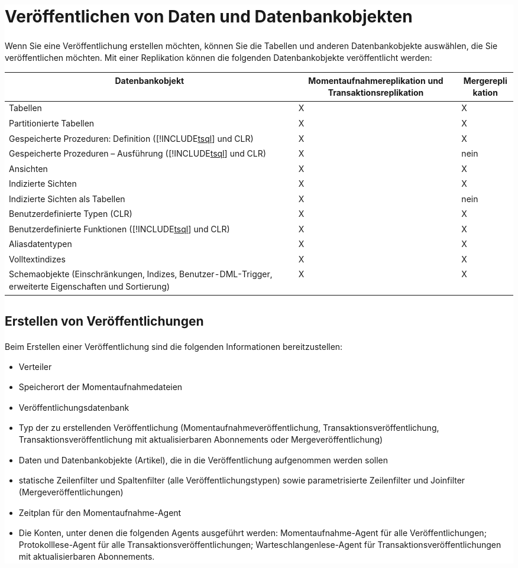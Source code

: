 # <a name="publish-data-and-database-objects"></a>Veröffentlichen von Daten und Datenbankobjekten
  Wenn Sie eine Veröffentlichung erstellen möchten, können Sie die Tabellen und anderen Datenbankobjekte auswählen, die Sie veröffentlichen möchten. Mit einer Replikation können die folgenden Datenbankobjekte veröffentlicht werden:  
  
|Datenbankobjekt|Momentaufnahmereplikation und Transaktionsreplikation|Mergereplikation|  
|---------------------|--------------------------------------------------------|-----------------------|  
|Tabellen|X|X|  
|Partitionierte Tabellen|X|X|  
|Gespeicherte Prozeduren: Definition ([!INCLUDE[tsql](../../../includes/tsql-md.md)] und CLR)|X|X|  
|Gespeicherte Prozeduren – Ausführung ([!INCLUDE[tsql](../../../includes/tsql-md.md)] und CLR)|X|nein|  
|Ansichten|X|X|  
|Indizierte Sichten|X|X|  
|Indizierte Sichten als Tabellen|X|nein|  
|Benutzerdefinierte Typen (CLR)|X|X|  
|Benutzerdefinierte Funktionen ([!INCLUDE[tsql](../../../includes/tsql-md.md)] und CLR)|X|X|  
|Aliasdatentypen|X|X|  
|Volltextindizes|X|X|  
|Schemaobjekte (Einschränkungen, Indizes, Benutzer-DML-Trigger, erweiterte Eigenschaften und Sortierung)|X|X|  
  
## <a name="creating-publications"></a>Erstellen von Veröffentlichungen  
 Beim Erstellen einer Veröffentlichung sind die folgenden Informationen bereitzustellen:  
  
-   Verteiler  
  
-   Speicherort der Momentaufnahmedateien  
  
-   Veröffentlichungsdatenbank  
  
-   Typ der zu erstellenden Veröffentlichung (Momentaufnahmeveröffentlichung, Transaktionsveröffentlichung, Transaktionsveröffentlichung mit aktualisierbaren Abonnements oder Mergeveröffentlichung)  
  
-   Daten und Datenbankobjekte (Artikel), die in die Veröffentlichung aufgenommen werden sollen  
  
-   statische Zeilenfilter und Spaltenfilter (alle Veröffentlichungstypen) sowie parametrisierte Zeilenfilter und Joinfilter (Mergeveröffentlichungen)  
  
-   Zeitplan für den Momentaufnahme-Agent  
  
-   Die Konten, unter denen die folgenden Agents ausgeführt werden: Momentaufnahme-Agent für alle Veröffentlichungen; Protokolllese-Agent für alle Transaktionsveröffentlichungen; Warteschlangenlese-Agent für Transaktionsveröffentlichungen mit aktualisierbaren Abonnements.  
  